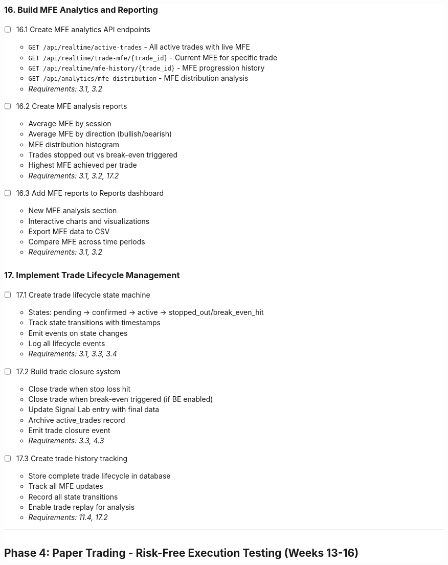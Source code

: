 ### 16. Build MFE Analytics and Reporting

- [ ] 16.1 Create MFE analytics API endpoints
  - `GET /api/realtime/active-trades` - All active trades with live MFE
  - `GET /api/realtime/trade-mfe/{trade_id}` - Current MFE for specific trade
  - `GET /api/realtime/mfe-history/{trade_id}` - MFE progression history
  - `GET /api/analytics/mfe-distribution` - MFE distribution analysis
  - _Requirements: 3.1, 3.2_

- [ ] 16.2 Create MFE analysis reports
  - Average MFE by session
  - Average MFE by direction (bullish/bearish)
  - MFE distribution histogram
  - Trades stopped out vs break-even triggered
  - Highest MFE achieved per trade
  - _Requirements: 3.1, 3.2, 17.2_

- [ ] 16.3 Add MFE reports to Reports dashboard
  - New MFE analysis section
  - Interactive charts and visualizations
  - Export MFE data to CSV
  - Compare MFE across time periods
  - _Requirements: 3.1, 3.2_

### 17. Implement Trade Lifecycle Management

- [ ] 17.1 Create trade lifecycle state machine
  - States: pending → confirmed → active → stopped_out/break_even_hit
  - Track state transitions with timestamps
  - Emit events on state changes
  - Log all lifecycle events
  - _Requirements: 3.1, 3.3, 3.4_

- [ ] 17.2 Build trade closure system
  - Close trade when stop loss hit
  - Close trade when break-even triggered (if BE enabled)
  - Update Signal Lab entry with final data
  - Archive active_trades record
  - Emit trade closure event
  - _Requirements: 3.3, 4.3_

- [ ] 17.3 Create trade history tracking
  - Store complete trade lifecycle in database
  - Track all MFE updates
  - Record all state transitions
  - Enable trade replay for analysis
  - _Requirements: 11.4, 17.2_



---

## Phase 4: Paper Trading - Risk-Free Execution Testing (Weeks 13-16)
